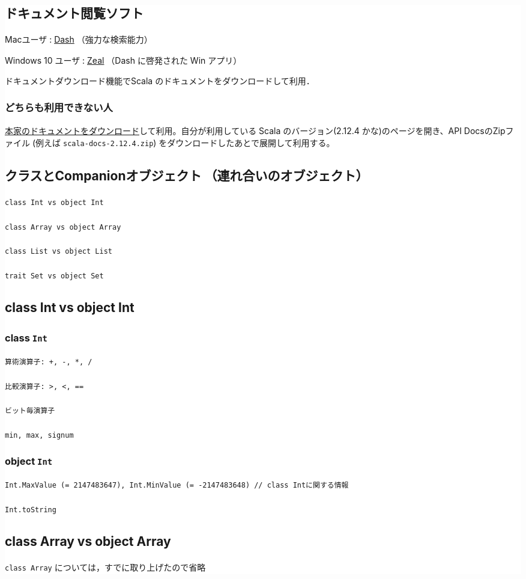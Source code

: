 ## ドキュメント閲覧ソフト

Macユーザ
: [Dash](https://kapeli.com/dash) （強力な検索能力）

Windows 10 ユーザ
: [Zeal](https://zealdocs.org/) （Dash に啓発された Win アプリ）

ドキュメントダウンロード機能でScala のドキュメントをダウンロードして利用．

### どちらも利用できない人

[本家のドキュメントをダウンロード](http://scala-lang.org/download/all.html)して利用。自分が利用している Scala のバージョン(2.12.4 かな)のページを開き、API DocsのZipファイル (例えば `scala-docs-2.12.4.zip`) をダウンロードしたあとで展開して利用する。

## クラスとCompanionオブジェクト （連れ合いのオブジェクト）

~~~ {.scala}
class Int vs object Int

class Array vs object Array

class List vs object List

trait Set vs object Set
~~~

## class Int vs object Int

### class `Int`

~~~ {.scala}
算術演算子: +, -, *, /

比較演算子: >, <, ==

ビット毎演算子

min, max, signum
~~~

### object `Int`

~~~ {.scala}
Int.MaxValue (= 2147483647), Int.MinValue (= -2147483648) // class Intに関する情報

Int.toString
~~~

## class Array vs object Array

`class Array` については，すでに取り上げたので省略
